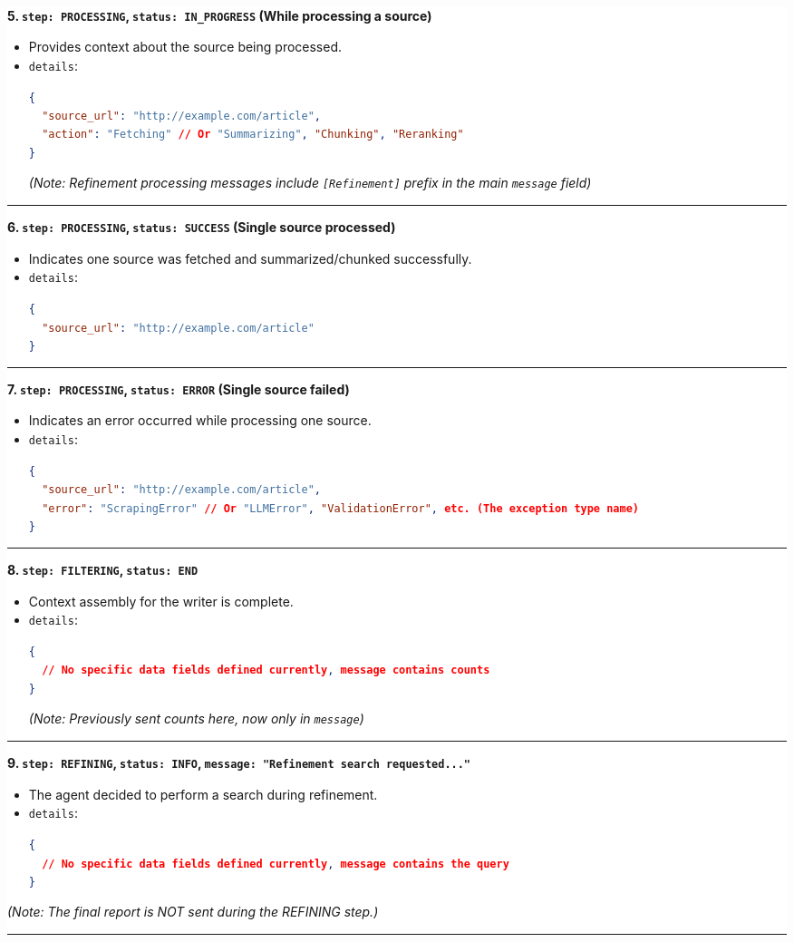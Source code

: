 
**5. `step: PROCESSING`, `status: IN_PROGRESS` (While processing a source)**
   - Provides context about the source being processed.
   - `details`:
     ```json
     {
       "source_url": "http://example.com/article",
       "action": "Fetching" // Or "Summarizing", "Chunking", "Reranking"
     }
     ```
     *(Note: Refinement processing messages include `[Refinement]` prefix in the main `message` field)*

---

**6. `step: PROCESSING`, `status: SUCCESS` (Single source processed)**
   - Indicates one source was fetched and summarized/chunked successfully.
   - `details`:
     ```json
     {
       "source_url": "http://example.com/article"
     }
     ```

---

**7. `step: PROCESSING`, `status: ERROR` (Single source failed)**
   - Indicates an error occurred while processing one source.
   - `details`:
     ```json
     {
       "source_url": "http://example.com/article",
       "error": "ScrapingError" // Or "LLMError", "ValidationError", etc. (The exception type name)
     }
     ```

---

**8. `step: FILTERING`, `status: END`**
   - Context assembly for the writer is complete.
   - `details`:
     ```json
     {
       // No specific data fields defined currently, message contains counts
     }
     ```
     *(Note: Previously sent counts here, now only in `message`)*

---

**9. `step: REFINING`, `status: INFO`, `message: "Refinement search requested..."`**
   - The agent decided to perform a search during refinement.
   - `details`:
     ```json
     {
       // No specific data fields defined currently, message contains the query
     }
     ```
   *(Note: The final report is NOT sent during the REFINING step.)*

---